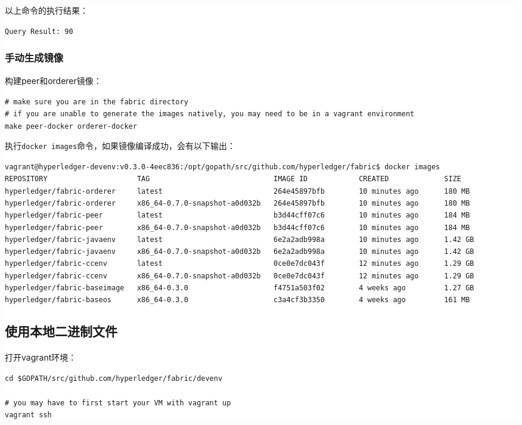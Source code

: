 以上命令的执行结果：

	Query Result: 90

### 手动生成镜像

构建peer和orderer镜像：

	# make sure you are in the fabric directory
	# if you are unable to generate the images natively, you may need to be in a vagrant environment
	make peer-docker orderer-docker

执行`docker images`命令，如果镜像编译成功，会有以下输出：

	vagrant@hyperledger-devenv:v0.3.0-4eec836:/opt/gopath/src/github.com/hyperledger/fabric$ docker images
	REPOSITORY                     TAG                             IMAGE ID            CREATED             SIZE
	hyperledger/fabric-orderer     latest                          264e45897bfb        10 minutes ago      180 MB
	hyperledger/fabric-orderer     x86_64-0.7.0-snapshot-a0d032b   264e45897bfb        10 minutes ago      180 MB
	hyperledger/fabric-peer        latest                          b3d44cff07c6        10 minutes ago      184 MB
	hyperledger/fabric-peer        x86_64-0.7.0-snapshot-a0d032b   b3d44cff07c6        10 minutes ago      184 MB
	hyperledger/fabric-javaenv     latest                          6e2a2adb998a        10 minutes ago      1.42 GB
	hyperledger/fabric-javaenv     x86_64-0.7.0-snapshot-a0d032b   6e2a2adb998a        10 minutes ago      1.42 GB
	hyperledger/fabric-ccenv       latest                          0ce0e7dc043f        12 minutes ago      1.29 GB
	hyperledger/fabric-ccenv       x86_64-0.7.0-snapshot-a0d032b   0ce0e7dc043f        12 minutes ago      1.29 GB
	hyperledger/fabric-baseimage   x86_64-0.3.0                    f4751a503f02        4 weeks ago         1.27 GB
	hyperledger/fabric-baseos      x86_64-0.3.0                    c3a4cf3b3350        4 weeks ago         161 MB
	
## 使用本地二进制文件

打开vagrant环境：

	cd $GOPATH/src/github.com/hyperledger/fabric/devenv
	
	# you may have to first start your VM with vagrant up
	vagrant ssh
